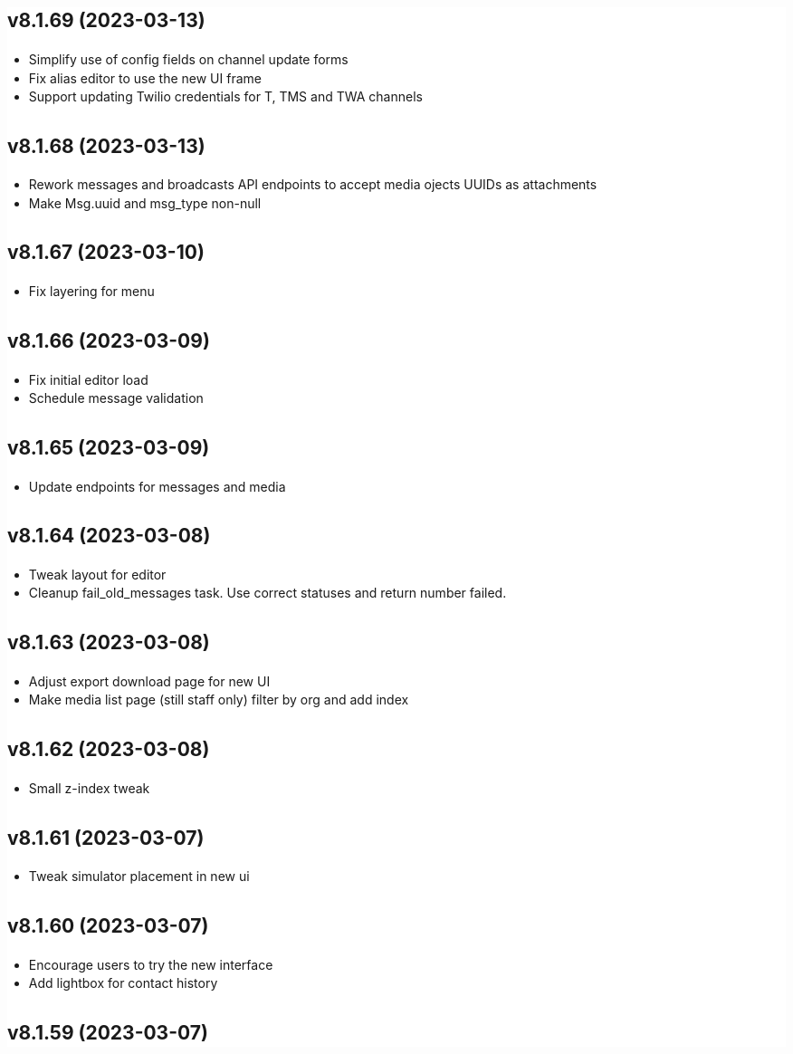 ## v8.1.69 (2023-03-13)

- Simplify use of config fields on channel update forms
- Fix alias editor to use the new UI frame
- Support updating Twilio credentials for T, TMS and TWA channels

## v8.1.68 (2023-03-13)

- Rework messages and broadcasts API endpoints to accept media ojects UUIDs as attachments
- Make Msg.uuid and msg_type non-null

## v8.1.67 (2023-03-10)

- Fix layering for menu

## v8.1.66 (2023-03-09)

- Fix initial editor load
- Schedule message validation

## v8.1.65 (2023-03-09)

- Update endpoints for messages and media

## v8.1.64 (2023-03-08)

- Tweak layout for editor
- Cleanup fail_old_messages task. Use correct statuses and return number failed.

## v8.1.63 (2023-03-08)

- Adjust export download page for new UI
- Make media list page (still staff only) filter by org and add index

## v8.1.62 (2023-03-08)

- Small z-index tweak

## v8.1.61 (2023-03-07)

- Tweak simulator placement in new ui

## v8.1.60 (2023-03-07)

- Encourage users to try the new interface
- Add lightbox for contact history

## v8.1.59 (2023-03-07)
